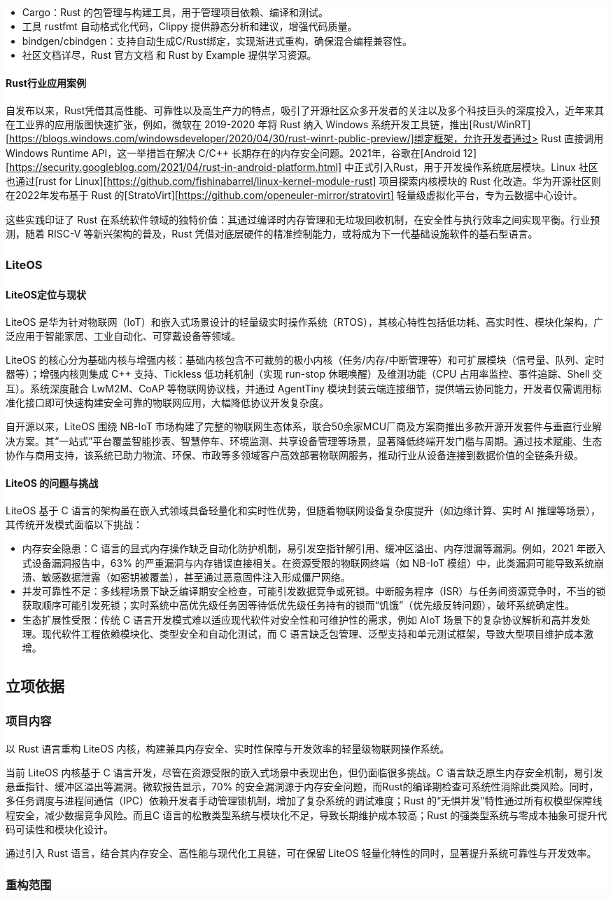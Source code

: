   - Cargo：Rust 的包管理与构建工具，用于管理项目依赖、编译和测试。
  - 工具 rustfmt 自动格式化代码，Clippy 提供静态分析和建议，增强代码质量。
  - bindgen/cbindgen：支持自动生成C/Rust绑定，实现渐进式重构，确保混合编程兼容性。
  - 社区文档详尽，Rust 官方文档 和 Rust by Example 提供学习资源。

#### Rust行业应用案例

自发布以来，Rust凭借其高性能、可靠性以及高生产力的特点，吸引了开源社区众多开发者的关注以及多个科技巨头的深度投入，近年来其在工业界的应用版图快速扩张，例如，微软在 2019-2020 年将 Rust 纳入 Windows 系统开发工具链，推出[Rust/WinRT][https://blogs.windows.com/windowsdeveloper/2020/04/30/rust-winrt-public-preview/]绑定框架，允许开发者通过> Rust 直接调用 Windows Runtime API，这一举措旨在解决 C/C++ 长期存在的内存安全问题。2021年，谷歌在[Android 12][https://security.googleblog.com/2021/04/rust-in-android-platform.html] 中正式引入Rust，用于开发操作系统底层模块。Linux 社区也通过[rust for Linux][https://github.com/fishinabarrel/linux-kernel-module-rust] 项目探索内核模块的 Rust 化改造。华为开源社区则在2022年发布基于 Rust 的[StratoVirt][https://github.com/openeuler-mirror/stratovirt] 轻量级虚拟化平台，专为云数据中心设计。

这些实践印证了 Rust 在系统软件领域的独特价值：其通过编译时内存管理和无垃圾回收机制，在安全性与执行效率之间实现平衡。行业预测，随着 RISC-V 等新兴架构的普及，Rust 凭借对底层硬件的精准控制能力，或将成为下一代基础设施软件的基石型语言。

### LiteOS

#### LiteOS定位与现状

LiteOS 是华为针对物联网（IoT）和嵌入式场景设计的轻量级实时操作系统（RTOS），其核心特性包括低功耗、高实时性、模块化架构，广泛应用于智能家居、工业自动化、可穿戴设备等领域。

LiteOS 的核心分为基础内核与增强内核：基础内核包含不可裁剪的极小内核（任务/内存/中断管理等）和可扩展模块（信号量、队列、定时器等）；增强内核则集成 C++ 支持、Tickless 低功耗机制（实现 run-stop 休眠唤醒）及维测功能（CPU 占用率监控、事件追踪、Shell 交互）。系统深度融合 LwM2M、CoAP 等物联网协议栈，并通过 AgentTiny 模块封装云端连接细节，提供端云协同能力，开发者仅需调用标准化接口即可快速构建安全可靠的物联网应用，大幅降低协议开发复杂度。

自开源以来，LiteOS 围绕 NB-IoT 市场构建了完整的物联网生态体系，联合50余家MCU厂商及方案商推出多款开源开发套件与垂直行业解决方案。其“一站式”平台覆盖智能抄表、智慧停车、环境监测、共享设备管理等场景，显著降低终端开发门槛与周期。通过技术赋能、生态协作与商用支持，该系统已助力物流、环保、市政等多领域客户高效部署物联网服务，推动行业从设备连接到数据价值的全链条升级。

#### LiteOS 的问题与挑战

LiteOS 基于 C 语言的架构虽在嵌入式领域具备轻量化和实时性优势，但随着物联网设备复杂度提升（如边缘计算、实时 AI 推理等场景），其传统开发模式面临以下挑战：

- 内存安全隐患：C 语言的显式内存操作缺乏自动化防护机制，易引发空指针解引用、缓冲区溢出、内存泄漏等漏洞。例如，2021 年嵌入式设备漏洞报告中，63% 的严重漏洞与内存错误直接相关。在资源受限的物联网终端（如 NB-IoT 模组）中，此类漏洞可能导致系统崩溃、敏感数据泄露（如密钥被覆盖），甚至通过恶意固件注入形成僵尸网络。
- 并发可靠性不足：多线程场景下缺乏编译期安全检查，可能引发数据竞争或死锁。中断服务程序（ISR）与任务间资源竞争时，不当的锁获取顺序可能引发死锁；实时系统中高优先级任务因等待低优先级任务持有的锁而“饥饿”（优先级反转问题），破坏系统确定性。
- 生态扩展性受限：传统 C 语言开发模式难以适应现代软件对安全性和可维护性的需求，例如 AIoT 场景下的复杂协议解析和高并发处理。现代软件工程依赖模块化、类型安全和自动化测试，而 C 语言缺乏包管理、泛型支持和单元测试框架，导致大型项目维护成本激增。

## 立项依据

### 项目内容

以 Rust 语言重构 LiteOS 内核，构建兼具内存安全、实时性保障与开发效率的轻量级物联网操作系统。

当前 LiteOS 内核基于 C 语言开发，尽管在资源受限的嵌入式场景中表现出色，但仍面临很多挑战。C 语言缺乏原生内存安全机制，易引发悬垂指针、缓冲区溢出等漏洞。微软报告显示，70\% 的安全漏洞源于内存安全问题，而Rust的编译期检查可系统性消除此类风险。同时，多任务调度与进程间通信（IPC）依赖开发者手动管理锁机制，增加了复杂系统的调试难度；Rust 的“无惧并发”特性通过所有权模型保障线程安全，减少数据竞争风险。而且C 语言的松散类型系统与模块化不足，导致长期维护成本较高；Rust 的强类型系统与零成本抽象可提升代码可读性和模块化设计。

通过引入 Rust 语言，结合其内存安全、高性能与现代化工具链，可在保留 LiteOS 轻量化特性的同时，显著提升系统可靠性与开发效率。

### 重构范围

